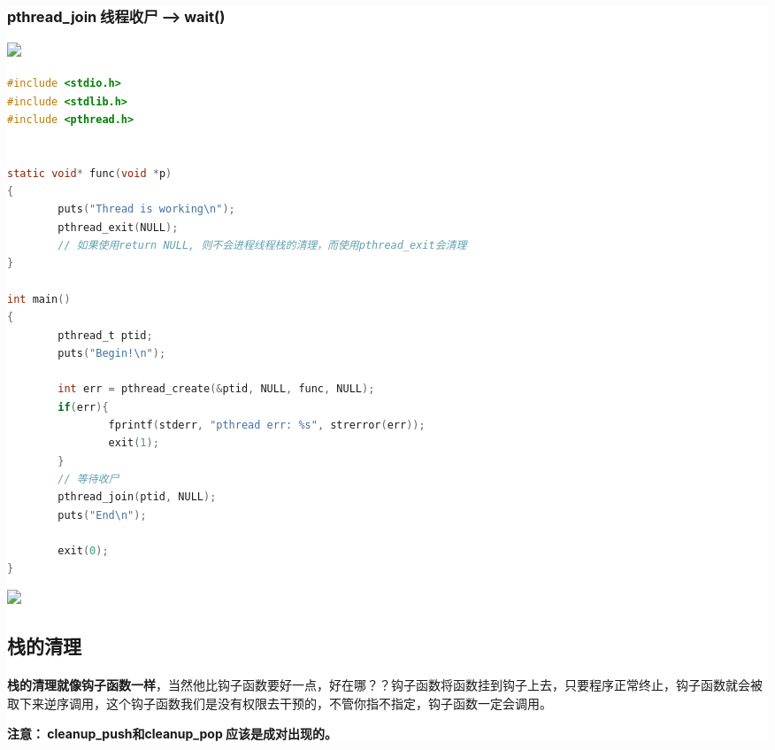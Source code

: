 

### pthread_join 线程收尸  --> wait()

![](https://tcs.teambition.net/storage/3125dcd5cc59b037c2804965e518ff663010?Signature=eyJhbGciOiJIUzI1NiIsInR5cCI6IkpXVCJ9.eyJBcHBJRCI6IjU5Mzc3MGZmODM5NjMyMDAyZTAzNThmMSIsIl9hcHBJZCI6IjU5Mzc3MGZmODM5NjMyMDAyZTAzNThmMSIsIl9vcmdhbml6YXRpb25JZCI6IiIsImV4cCI6MTYzMTUzNTU1OSwiaWF0IjoxNjMwOTMwNzU5LCJyZXNvdXJjZSI6Ii9zdG9yYWdlLzMxMjVkY2Q1Y2M1OWIwMzdjMjgwNDk2NWU1MThmZjY2MzAxMCJ9.L7G1DygUrAe-yaBsYDKt0SYy93gCYVy0HLUsciJUEN8&download=image.png "")







```c
#include <stdio.h>
#include <stdlib.h>
#include <pthread.h>


static void* func(void *p)
{
        puts("Thread is working\n");
        pthread_exit(NULL);
        // 如果使用return NULL, 则不会进程线程栈的清理，而使用pthread_exit会清理
}

int main()
{
        pthread_t ptid;
        puts("Begin!\n");

        int err = pthread_create(&ptid, NULL, func, NULL);
        if(err){
                fprintf(stderr, "pthread err: %s", strerror(err));
                exit(1);
        }
		// 等待收尸
        pthread_join(ptid, NULL);
        puts("End\n");

        exit(0);
}

```

![](https://tcs.teambition.net/storage/3125e5ebf58e9b1906cde5f32d552d45fa29?Signature=eyJhbGciOiJIUzI1NiIsInR5cCI6IkpXVCJ9.eyJBcHBJRCI6IjU5Mzc3MGZmODM5NjMyMDAyZTAzNThmMSIsIl9hcHBJZCI6IjU5Mzc3MGZmODM5NjMyMDAyZTAzNThmMSIsIl9vcmdhbml6YXRpb25JZCI6IiIsImV4cCI6MTYzMTUzNTU1OSwiaWF0IjoxNjMwOTMwNzU5LCJyZXNvdXJjZSI6Ii9zdG9yYWdlLzMxMjVlNWViZjU4ZTliMTkwNmNkZTVmMzJkNTUyZDQ1ZmEyOSJ9.EzhmEewTbRPt61W2ukMruSglKqRm50repLcd25oYIaY&download=image.png "")



## 栈的清理

**栈的清理就像钩子函数一样**，当然他比钩子函数要好一点，好在哪？？钩子函数将函数挂到钩子上去，只要程序正常终止，钩子函数就会被取下来逆序调用，这个钩子函数我们是没有权限去干预的，不管你指不指定，钩子函数一定会调用。



**注意： cleanup_push和cleanup_pop 应该是成对出现的。**
